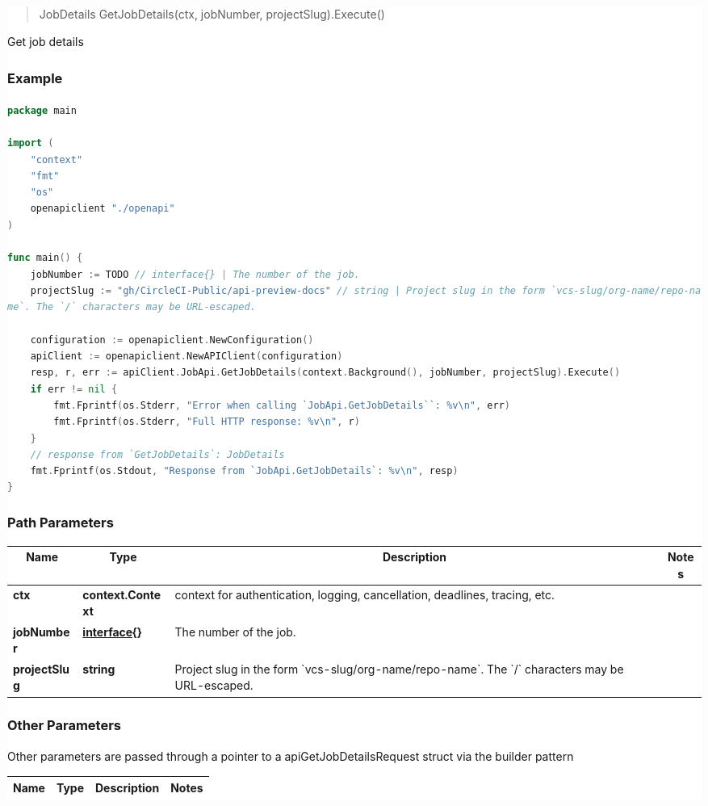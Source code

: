 > JobDetails GetJobDetails(ctx, jobNumber, projectSlug).Execute()

Get job details



### Example

```go
package main

import (
    "context"
    "fmt"
    "os"
    openapiclient "./openapi"
)

func main() {
    jobNumber := TODO // interface{} | The number of the job.
    projectSlug := "gh/CircleCI-Public/api-preview-docs" // string | Project slug in the form `vcs-slug/org-name/repo-name`. The `/` characters may be URL-escaped.

    configuration := openapiclient.NewConfiguration()
    apiClient := openapiclient.NewAPIClient(configuration)
    resp, r, err := apiClient.JobApi.GetJobDetails(context.Background(), jobNumber, projectSlug).Execute()
    if err != nil {
        fmt.Fprintf(os.Stderr, "Error when calling `JobApi.GetJobDetails``: %v\n", err)
        fmt.Fprintf(os.Stderr, "Full HTTP response: %v\n", r)
    }
    // response from `GetJobDetails`: JobDetails
    fmt.Fprintf(os.Stdout, "Response from `JobApi.GetJobDetails`: %v\n", resp)
}
```

### Path Parameters


Name | Type | Description  | Notes
------------- | ------------- | ------------- | -------------
**ctx** | **context.Context** | context for authentication, logging, cancellation, deadlines, tracing, etc.
**jobNumber** | [**interface{}**](.md) | The number of the job. | 
**projectSlug** | **string** | Project slug in the form &#x60;vcs-slug/org-name/repo-name&#x60;. The &#x60;/&#x60; characters may be URL-escaped. | 

### Other Parameters

Other parameters are passed through a pointer to a apiGetJobDetailsRequest struct via the builder pattern


Name | Type | Description  | Notes
------------- | ------------- | ------------- | -------------
